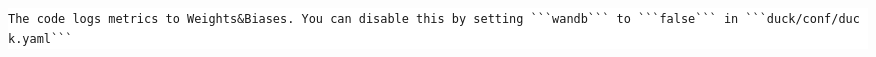 ```
The code logs metrics to Weights&Biases. You can disable this by setting ```wandb``` to ```false``` in ```duck/conf/duck.yaml```
